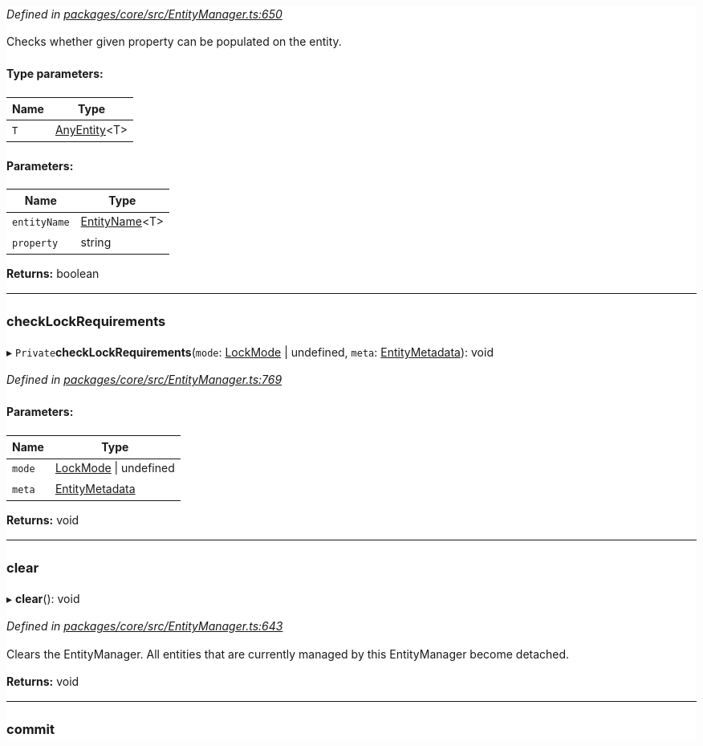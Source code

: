 *Defined in [packages/core/src/EntityManager.ts:650](https://github.com/mikro-orm/mikro-orm/blob/c7aaca40d/packages/core/src/EntityManager.ts#L650)*

Checks whether given property can be populated on the entity.

#### Type parameters:

Name | Type |
------ | ------ |
`T` | [AnyEntity](../index.md#anyentity)&#60;T> |

#### Parameters:

Name | Type |
------ | ------ |
`entityName` | [EntityName](../index.md#entityname)&#60;T> |
`property` | string |

**Returns:** boolean

___

### checkLockRequirements

▸ `Private`**checkLockRequirements**(`mode`: [LockMode](../enums/lockmode.md) \| undefined, `meta`: [EntityMetadata](entitymetadata.md)): void

*Defined in [packages/core/src/EntityManager.ts:769](https://github.com/mikro-orm/mikro-orm/blob/c7aaca40d/packages/core/src/EntityManager.ts#L769)*

#### Parameters:

Name | Type |
------ | ------ |
`mode` | [LockMode](../enums/lockmode.md) \| undefined |
`meta` | [EntityMetadata](entitymetadata.md) |

**Returns:** void

___

### clear

▸ **clear**(): void

*Defined in [packages/core/src/EntityManager.ts:643](https://github.com/mikro-orm/mikro-orm/blob/c7aaca40d/packages/core/src/EntityManager.ts#L643)*

Clears the EntityManager. All entities that are currently managed by this EntityManager become detached.

**Returns:** void

___

### commit

